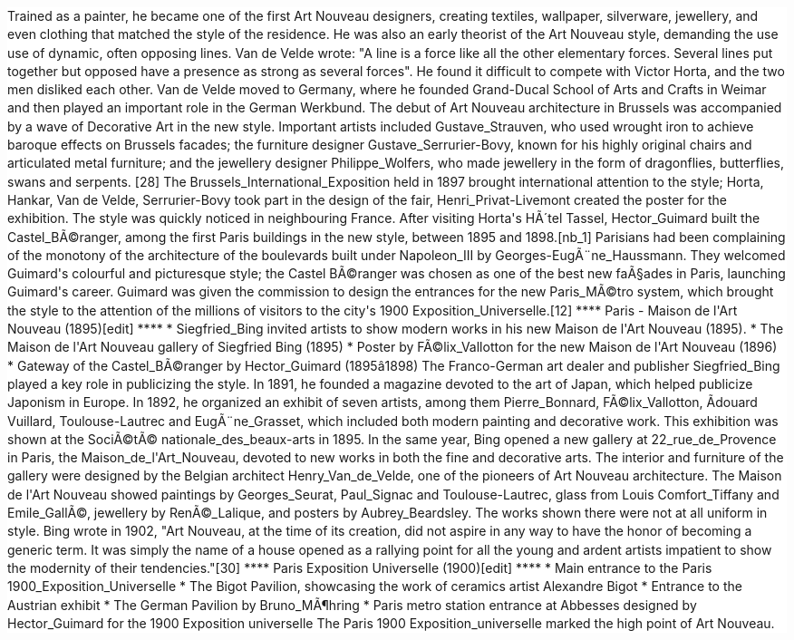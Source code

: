 Trained as a painter, he became one of the first Art Nouveau designers,
creating textiles, wallpaper, silverware, jewellery, and even clothing that
matched the style of the residence. He was also an early theorist of the Art
Nouveau style, demanding the use use of dynamic, often opposing lines. Van de
Velde wrote: "A line is a force like all the other elementary forces. Several
lines put together but opposed have a presence as strong as several forces". He
found it difficult to compete with Victor Horta, and the two men disliked each
other. Van de Velde moved to Germany, where he founded Grand-Ducal School of
Arts and Crafts in Weimar and then played an important role in the German
Werkbund.
The debut of Art Nouveau architecture in Brussels was accompanied by a wave of
Decorative Art in the new style. Important artists included Gustave_Strauven,
who used wrought iron to achieve baroque effects on Brussels facades; the
furniture designer Gustave_Serrurier-Bovy, known for his highly original chairs
and articulated metal furniture; and the jewellery designer Philippe_Wolfers,
who made jewellery in the form of dragonflies, butterflies, swans and serpents.
[28]
The Brussels_International_Exposition held in 1897 brought international
attention to the style; Horta, Hankar, Van de Velde, Serrurier-Bovy took part
in the design of the fair, Henri_Privat-Livemont created the poster for the
exhibition.
The style was quickly noticed in neighbouring France. After visiting Horta's
HÃ´tel Tassel, Hector_Guimard built the Castel_BÃ©ranger, among the first Paris
buildings in the new style, between 1895 and 1898.[nb_1] Parisians had been
complaining of the monotony of the architecture of the boulevards built under
Napoleon_III by Georges-EugÃ¨ne_Haussmann. They welcomed Guimard's colourful
and picturesque style; the Castel BÃ©ranger was chosen as one of the best new
faÃ§ades in Paris, launching Guimard's career. Guimard was given the commission
to design the entrances for the new Paris_MÃ©tro system, which brought the
style to the attention of the millions of visitors to the city's 1900
Exposition_Universelle.[12]
**** Paris - Maison de l'Art Nouveau (1895)[edit] ****
    * Siegfried_Bing invited artists to show modern works in his new Maison de
      l'Art Nouveau (1895).
    * The Maison de l'Art Nouveau gallery of Siegfried Bing (1895)
    * Poster by FÃ©lix_Vallotton for the new Maison de l'Art Nouveau (1896)
    * Gateway of the Castel_BÃ©ranger by Hector_Guimard (1895â1898)
The Franco-German art dealer and publisher Siegfried_Bing played a key role in
publicizing the style. In 1891, he founded a magazine devoted to the art of
Japan, which helped publicize Japonism in Europe. In 1892, he organized an
exhibit of seven artists, among them Pierre_Bonnard, FÃ©lix_Vallotton, Ãdouard
Vuillard, Toulouse-Lautrec and EugÃ¨ne_Grasset, which included both modern
painting and decorative work. This exhibition was shown at the SociÃ©tÃ©
nationale_des_beaux-arts in 1895. In the same year, Bing opened a new gallery
at 22_rue_de_Provence in Paris, the Maison_de_l'Art_Nouveau, devoted to new
works in both the fine and decorative arts. The interior and furniture of the
gallery were designed by the Belgian architect Henry_Van_de_Velde, one of the
pioneers of Art Nouveau architecture. The Maison de l'Art Nouveau showed
paintings by Georges_Seurat, Paul_Signac and Toulouse-Lautrec, glass from Louis
Comfort_Tiffany and Emile_GallÃ©, jewellery by RenÃ©_Lalique, and posters by
Aubrey_Beardsley. The works shown there were not at all uniform in style. Bing
wrote in 1902, "Art Nouveau, at the time of its creation, did not aspire in any
way to have the honor of becoming a generic term. It was simply the name of a
house opened as a rallying point for all the young and ardent artists impatient
to show the modernity of their tendencies."[30]
**** Paris Exposition Universelle (1900)[edit] ****
    * Main entrance to the Paris 1900_Exposition_Universelle
    * The Bigot Pavilion, showcasing the work of ceramics artist Alexandre
      Bigot
    * Entrance to the Austrian exhibit
    * The German Pavilion by Bruno_MÃ¶hring
    * Paris metro station entrance at Abbesses designed by Hector_Guimard for
      the 1900 Exposition universelle
The Paris 1900 Exposition_universelle marked the high point of Art Nouveau.